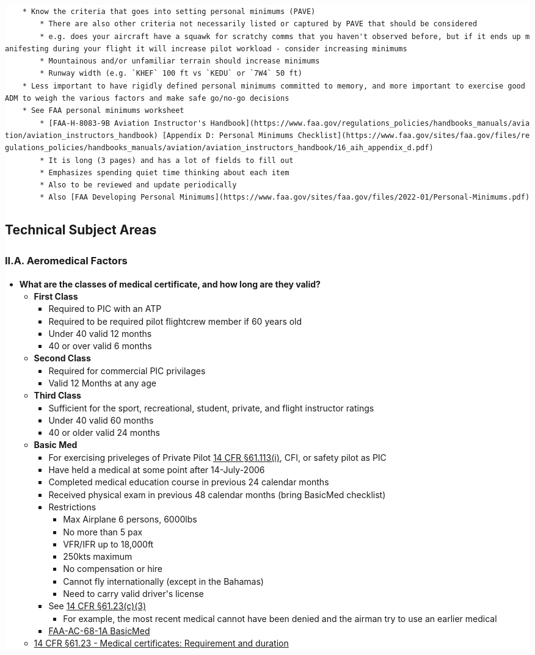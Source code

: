         * Know the criteria that goes into setting personal minimums (PAVE)
            * There are also other criteria not necessarily listed or captured by PAVE that should be considered
            * e.g. does your aircraft have a squawk for scratchy comms that you haven't observed before, but if it ends up manifesting during your flight it will increase pilot workload - consider increasing minimums
            * Mountainous and/or unfamiliar terrain should increase minimums
            * Runway width (e.g. `KHEF` 100 ft vs `KEDU` or `7W4` 50 ft)
        * Less important to have rigidly defined personal minimums committed to memory, and more important to exercise good ADM to weigh the various factors and make safe go/no-go decisions
        * See FAA personal minimums worksheet
            * [FAA-H-8083-9B Aviation Instructor's Handbook](https://www.faa.gov/regulations_policies/handbooks_manuals/aviation/aviation_instructors_handbook) [Appendix D: Personal Minimums Checklist](https://www.faa.gov/sites/faa.gov/files/regulations_policies/handbooks_manuals/aviation/aviation_instructors_handbook/16_aih_appendix_d.pdf)
            * It is long (3 pages) and has a lot of fields to fill out
            * Emphasizes spending quiet time thinking about each item
            * Also to be reviewed and update periodically
            * Also [FAA Developing Personal Minimums](https://www.faa.gov/sites/faa.gov/files/2022-01/Personal-Minimums.pdf)

## Technical Subject Areas

### II.A. Aeromedical Factors

* **What are the classes of medical certificate, and how long are they valid?**
    * **First Class**
        * Required to PIC with an ATP
        * Required to be required pilot flightcrew member if 60 years old
        * Under 40 valid 12 months
        * 40 or over valid 6 months
    * **Second Class**
        * Required for commercial PIC privilages
        * Valid 12 Months at any age
    * **Third Class**
        * Sufficient for the sport, recreational, student, private, and flight instructor ratings
        * Under 40 valid 60 months
        * 40 or older valid 24 months
    * **Basic Med**
        * For exercising priveleges of Private Pilot [14 CFR &sect;61.113(i)](https://www.ecfr.gov/current/title-14/chapter-I/subchapter-D/part-61/subpart-E/section-61.113#p-61.113(i)), CFI, or safety pilot as PIC
        * Have held a medical at some point after 14-July-2006
        * Completed medical education course in previous 24 calendar months
        * Received physical exam in previous 48 calendar months (bring BasicMed checklist)
        * Restrictions
            * Max Airplane 6 persons, 6000lbs
            * No more than 5 pax
            * VFR/IFR up to 18,000ft
            * 250kts maximum
            * No compensation or hire
            * Cannot fly internationally (except in the Bahamas)
            * Need to carry valid driver's license
        * See [14 CFR &sect;61.23(c)(3)](https://www.ecfr.gov/current/title-14/chapter-I/subchapter-D/part-61/subpart-A/section-61.23#p-61.23(c)(3))
            * For example, the most recent medical cannot have been denied and the airman try to use an earlier medical
        * [FAA-AC-68-1A BasicMed](https://www.faa.gov/regulations_policies/advisory_circulars/index.cfm/go/document.information/documentID/1031168)
    * [14 CFR &sect;61.23 - Medical certificates: Requirement and duration](https://www.ecfr.gov/current/title-14/chapter-I/subchapter-D/part-61/subpart-A/section-61.23)
